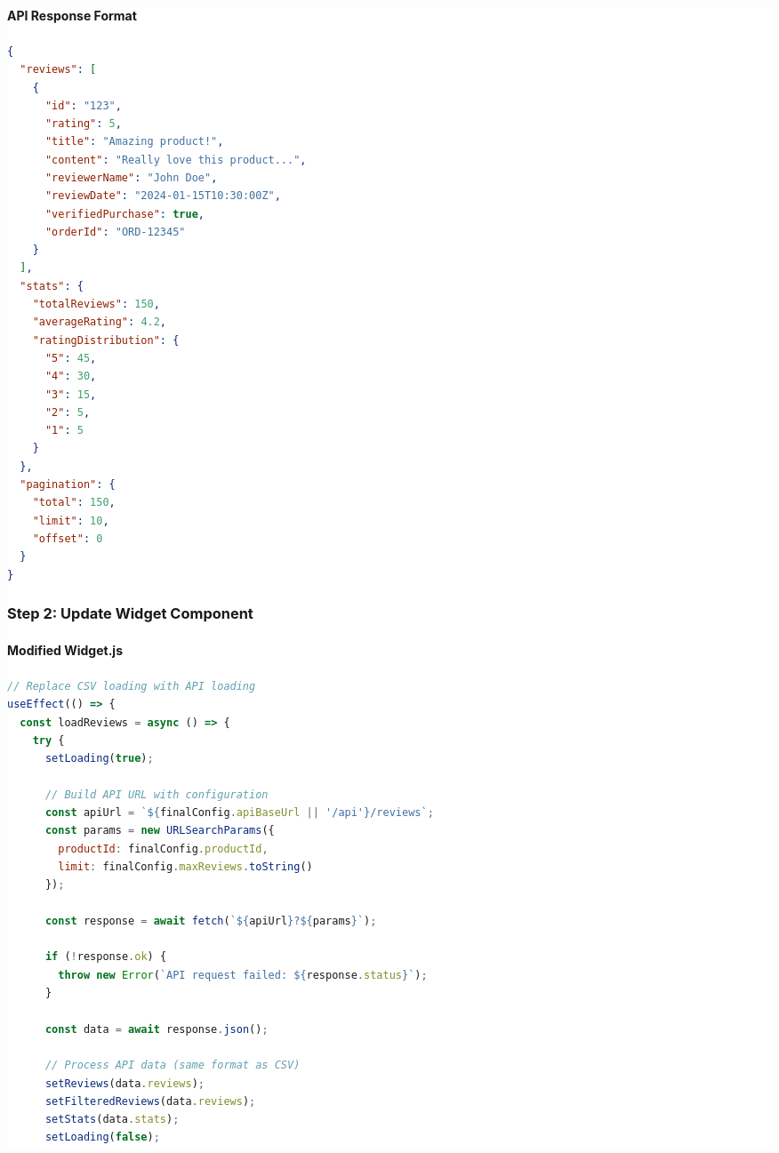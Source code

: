 #### API Response Format
```json
{
  "reviews": [
    {
      "id": "123",
      "rating": 5,
      "title": "Amazing product!",
      "content": "Really love this product...",
      "reviewerName": "John Doe",
      "reviewDate": "2024-01-15T10:30:00Z",
      "verifiedPurchase": true,
      "orderId": "ORD-12345"
    }
  ],
  "stats": {
    "totalReviews": 150,
    "averageRating": 4.2,
    "ratingDistribution": {
      "5": 45,
      "4": 30,
      "3": 15,
      "2": 5,
      "1": 5
    }
  },
  "pagination": {
    "total": 150,
    "limit": 10,
    "offset": 0
  }
}
```

### Step 2: Update Widget Component

#### Modified Widget.js
```javascript
// Replace CSV loading with API loading
useEffect(() => {
  const loadReviews = async () => {
    try {
      setLoading(true);
      
      // Build API URL with configuration
      const apiUrl = `${finalConfig.apiBaseUrl || '/api'}/reviews`;
      const params = new URLSearchParams({
        productId: finalConfig.productId,
        limit: finalConfig.maxReviews.toString()
      });
      
      const response = await fetch(`${apiUrl}?${params}`);
      
      if (!response.ok) {
        throw new Error(`API request failed: ${response.status}`);
      }
      
      const data = await response.json();
      
      // Process API data (same format as CSV)
      setReviews(data.reviews);
      setFilteredReviews(data.reviews);
      setStats(data.stats);
      setLoading(false);
```